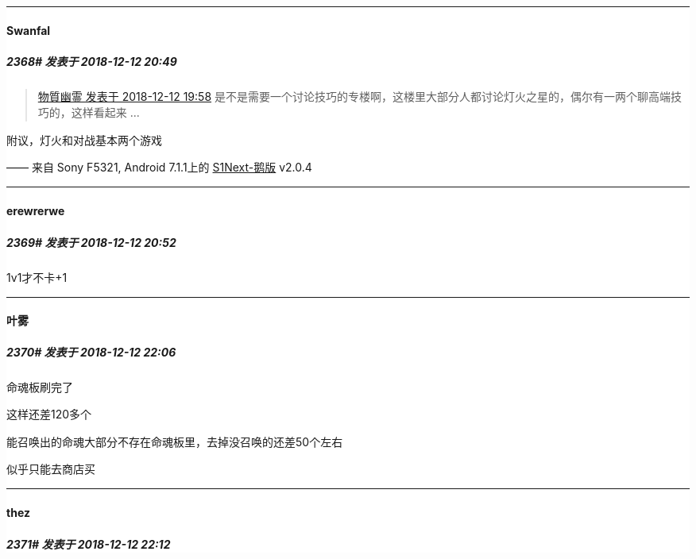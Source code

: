 

-----

####  Swanfal  
##### 2368#       发表于 2018-12-12 20:49



<blockquote><a href="httphttps://bbs.saraba1st.com/2b/forum.php?mod=redirect&amp;goto=findpost&amp;pid=41922707&amp;ptid=1755649" target="_blank">物質幽霊 发表于 2018-12-12 19:58</a>
是不是需要一个讨论技巧的专楼啊，这楼里大部分人都讨论灯火之星的，偶尔有一两个聊高端技巧的，这样看起来 ...</blockquote>
附议，灯火和对战基本两个游戏

—— 来自 Sony F5321, Android 7.1.1上的 [S1Next-鹅版](https://github.com/ykrank/S1-Next/releases) v2.0.4







-----

####  erewrerwe  
##### 2369#       发表于 2018-12-12 20:52




1v1才不卡+1







-----

####  叶雾  
##### 2370#       发表于 2018-12-12 22:06




命魂板刷完了

这样还差120多个

能召唤出的命魂大部分不存在命魂板里，去掉没召唤的还差50个左右

似乎只能去商店买







-----

####  thez  
##### 2371#       发表于 2018-12-12 22:12



